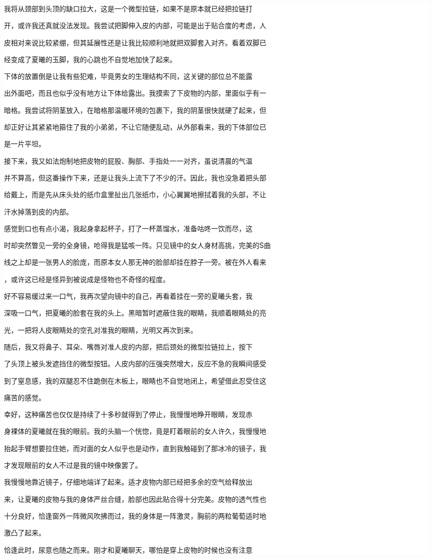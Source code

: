 我将从颈部到头顶的缺口拉大，这是一个微型拉链，如果不是原本就已经把拉链打

开，或许我还真就没法发现。我尝试把脚伸入皮的内部，可能是出于贴合度的考虑，人

皮相对来说比较紧绷，但其延展性还是让我比较顺利地就把双脚套入对齐。看着双脚已

经变成了夏曦的玉脚，我的心跳也不自觉地加快了起来。

下体的放置倒是让我有些犯难，毕竟男女的生理结构不同，这关键的部位总不能露

出外面吧，而且也似乎没有地方让下体给露出。我摸索了下皮物的内部，里面似乎有一

暗格。我尝试将阴茎放入，在暗格那温暖环境的包裹下，我的阴茎很快就硬了起来，但

却正好让其紧紧地箍住了我的小弟弟，不让它随便乱动，从外部看来，我的下体部位已

是一片平坦。

接下来，我又如法炮制地把皮物的屁股、胸部、手指处一一对齐，虽说清晨的气温

并不算高，但这番操作下来，还是让我头上流下了不少的汗。因此，我也没急着把头部

给戴上，而是先从床头处的纸巾盒里扯出几张纸巾，小心翼翼地擦拭着我的头部，不让

汗水掉落到皮的内部。

感觉到口也有点小渴，我起身拿起杯子，打了一杯蒸馏水，准备咕咚一饮而尽，这

时却突然瞥见一旁的全身镜，呛得我是猛咳一阵。只见镜中的女人身材高挑，完美的S曲

线之上却是一张男人的脸庞，而原本女人那无神的脸部却挂在脖子一旁。被在外人看来

，或许这已经是怪异到被说成是怪物也不奇怪的程度。

好不容易缓过来一口气，我再次望向镜中的自己，再看着挂在一旁的夏曦头套，我

深吸一口气，把夏曦的脸套在我的头上。黑暗暂时遮蔽住我的眼睛，我顺着眼睛处的亮

光，一把将人皮眼睛处的空孔对准我的眼睛，光明又再次到来。

随后，我又将鼻子、耳朵、嘴唇对准人皮的内部，把后颈处的微型拉链拉上，按下

了头顶上被头发遮挡住的微型按钮。人皮内部的压强突然增大，反应不急的我瞬间感受

到了窒息感，我的双腿忍不住跪倒在木板上，眼睛也不自觉地闭上，希望借此忍受住这

痛苦的感觉。

幸好，这种痛苦也仅仅是持续了十多秒就得到了停止，我慢慢地睁开眼睛，发现赤

身裸体的夏曦就在我的眼前。我的头脑一个恍惚，竟是盯着眼前的女人许久，我慢慢地

抬起手臂想要拉住她，而对面的女人似乎也是动作，直到我触碰到了那冰冷的镜子，我

才发现眼前的女人不过是我的镜中映像罢了。

我慢慢地靠近镜子，仔细地端详了起来。适才皮物内部已经把多余的空气给释放出

来，让夏曦的皮物与我的身体严丝合缝，脸部也因此贴合得十分完美。皮物的透气性也

十分良好，恰逢窗外一阵微风吹拂而过，我的身体是一阵激灵，胸前的两粒葡萄适时地

激凸了起来。

恰逢此时，尿意也随之而来。刚才和夏曦聊天，哪怕是穿上皮物的时候也没有注意
